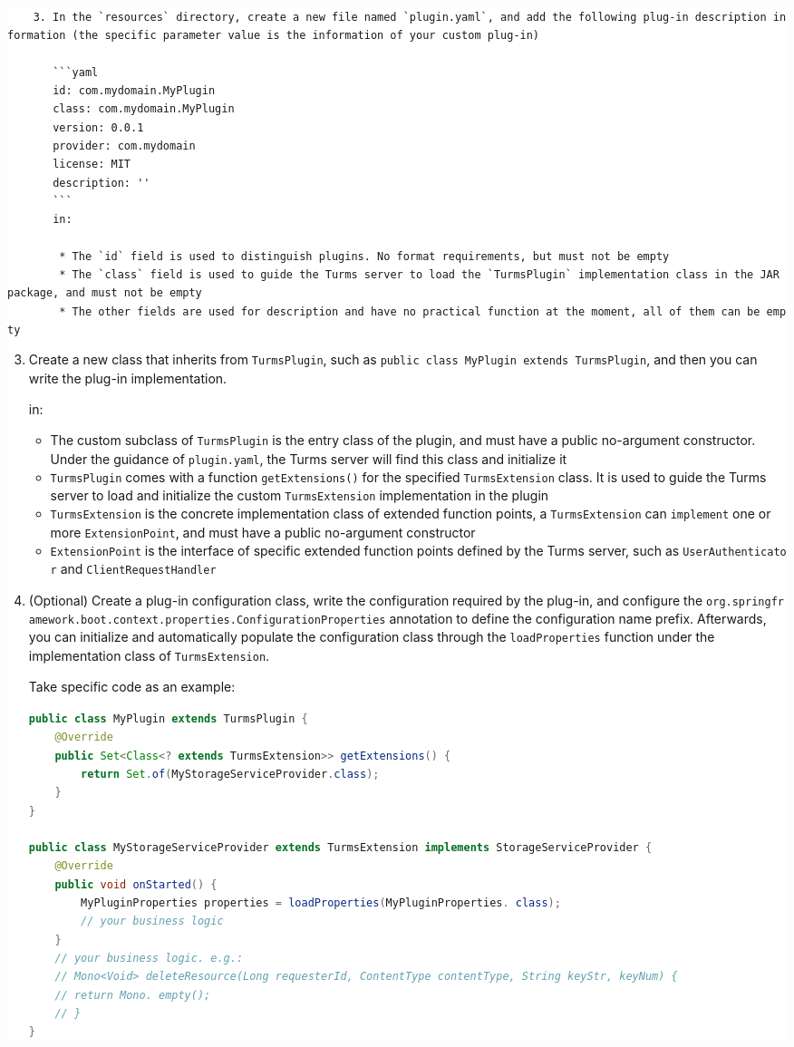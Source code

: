         3. In the `resources` directory, create a new file named `plugin.yaml`, and add the following plug-in description information (the specific parameter value is the information of your custom plug-in)

           ```yaml
           id: com.mydomain.MyPlugin
           class: com.mydomain.MyPlugin
           version: 0.0.1
           provider: com.mydomain
           license: MIT
           description: ''
           ```
           in:

            * The `id` field is used to distinguish plugins. No format requirements, but must not be empty
            * The `class` field is used to guide the Turms server to load the `TurmsPlugin` implementation class in the JAR package, and must not be empty
            * The other fields are used for description and have no practical function at the moment, all of them can be empty

3. Create a new class that inherits from `TurmsPlugin`, such as `public class MyPlugin extends TurmsPlugin`, and then you can write the plug-in implementation.

   in:

    * The custom subclass of `TurmsPlugin` is the entry class of the plugin, and must have a public no-argument constructor. Under the guidance of `plugin.yaml`, the Turms server will find this class and initialize it
    * `TurmsPlugin` comes with a function `getExtensions()` for the specified `TurmsExtension` class. It is used to guide the Turms server to load and initialize the custom `TurmsExtension` implementation in the plugin
    * `TurmsExtension` is the concrete implementation class of extended function points, a `TurmsExtension` can `implement` one or more `ExtensionPoint`, and must have a public no-argument constructor
    * `ExtensionPoint` is the interface of specific extended function points defined by the Turms server, such as `UserAuthenticator` and `ClientRequestHandler`

4. (Optional) Create a plug-in configuration class, write the configuration required by the plug-in, and configure the `org.springframework.boot.context.properties.ConfigurationProperties` annotation to define the configuration name prefix. Afterwards, you can initialize and automatically populate the configuration class through the `loadProperties` function under the implementation class of `TurmsExtension`.

   Take specific code as an example:

    ```java
    public class MyPlugin extends TurmsPlugin {
        @Override
        public Set<Class<? extends TurmsExtension>> getExtensions() {
            return Set.of(MyStorageServiceProvider.class);
        }
    }
   
    public class MyStorageServiceProvider extends TurmsExtension implements StorageServiceProvider {
        @Override
        public void onStarted() {
            MyPluginProperties properties = loadProperties(MyPluginProperties. class);
            // your business logic
        }
        // your business logic. e.g.:
        // Mono<Void> deleteResource(Long requesterId, ContentType contentType, String keyStr, keyNum) {
        // return Mono. empty();
        // }
    }
   